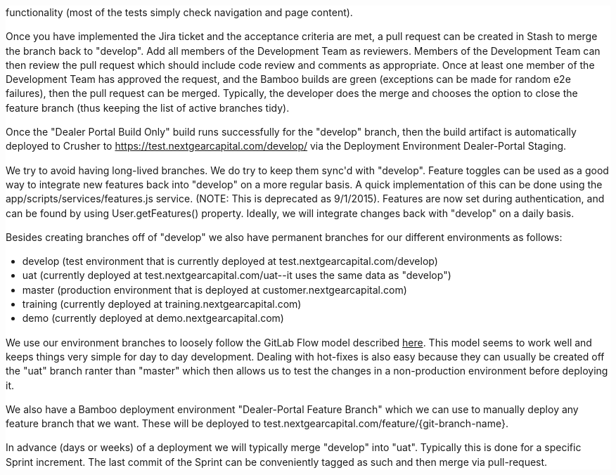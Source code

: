 functionality (most of the tests simply check navigation and page content).

Once you have implemented the Jira ticket and the acceptance criteria are met, a pull request can be created
in Stash to merge the branch back to "develop". Add all members of the Development Team as reviewers. Members of the 
Development Team can then review the pull request which should include code review and comments
as appropriate. Once at least one member of the Development Team has approved the request, and the Bamboo builds
are green (exceptions can be made for random e2e failures), then the pull request can be merged. Typically, the
developer does the merge and chooses the option to close the feature branch (thus keeping the list of active 
branches tidy).

Once the "Dealer Portal Build Only" build runs successfully for the "develop" branch, then the build artifact is 
automatically deployed to Crusher
to https://test.nextgearcapital.com/develop/ via the Deployment Environment Dealer-Portal Staging.

We try to avoid having long-lived branches. We do try to keep them sync'd with "develop". 
Feature toggles can be used as a good way to integrate new features back into "develop" on a more regular basis. 
A quick implementation of this can be done using the app/scripts/services/features.js service. (NOTE:  This is deprecated as 9/1/2015).  Features are now set during authentication, and can be found by using User.getFeatures() property.
Ideally, we will integrate changes back with "develop" on a daily basis.

Besides creating branches off of "develop" we also have permanent branches for our different environments as follows:

  - develop (test environment that is currently deployed at test.nextgearcapital.com/develop)
  - uat (currently deployed at test.nextgearcapital.com/uat--it uses the same data as "develop")
  - master (production environment that is deployed at customer.nextgearcapital.com)
  - training (currently deployed at training.nextgearcapital.com)
  - demo (currently deployed at demo.nextgearcapital.com)

We use our environment branches to loosely follow the GitLab Flow model described 
[here](https://about.gitlab.com/2014/09/29/gitlab-flow/). This model seems to work well and keeps things very
simple for day to day development. Dealing with hot-fixes is also easy because they can usually be created off
the "uat" branch ranter than "master" which then allows us to test the changes in a non-production environment
before deploying it.

We also have a Bamboo deployment environment "Dealer-Portal Feature Branch" which we can use to manually deploy any
feature branch that we want. These will be deployed to test.nextgearcapital.com/feature/{git-branch-name}.

In advance (days or weeks) of a deployment we will typically merge "develop" into "uat". Typically this is done for a specific 
Sprint increment. The last commit of the Sprint can be conveniently tagged as such and then merge via pull-request.
